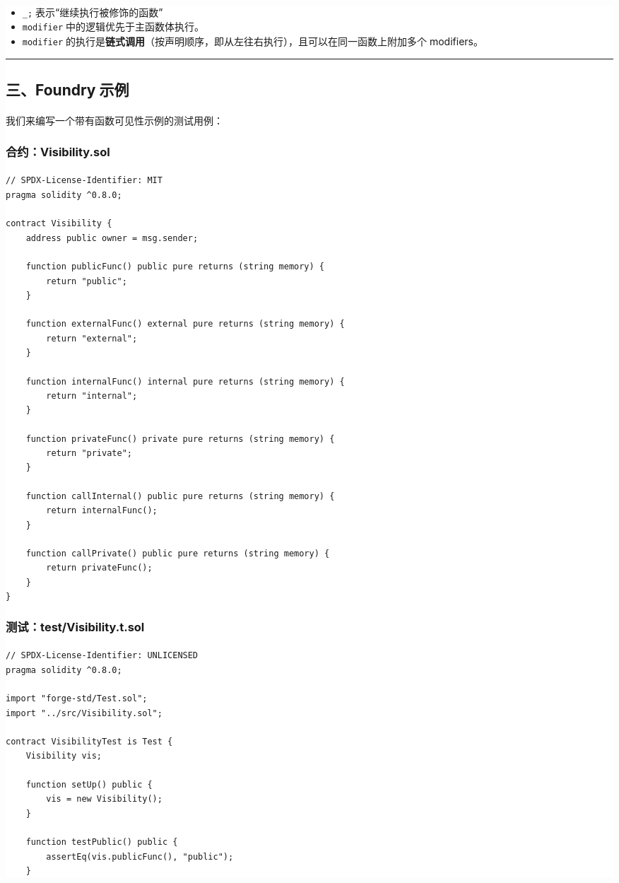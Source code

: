 - `_;` 表示“继续执行被修饰的函数”
- `modifier` 中的逻辑优先于主函数体执行。
- `modifier` 的执行是**链式调用**（按声明顺序，即从左往右执行），且可以在同一函数上附加多个 modifiers。

---

## 三、Foundry 示例

我们来编写一个带有函数可见性示例的测试用例：

### 合约：Visibility.sol

```solidity
// SPDX-License-Identifier: MIT
pragma solidity ^0.8.0;

contract Visibility {
    address public owner = msg.sender;

    function publicFunc() public pure returns (string memory) {
        return "public";
    }

    function externalFunc() external pure returns (string memory) {
        return "external";
    }

    function internalFunc() internal pure returns (string memory) {
        return "internal";
    }

    function privateFunc() private pure returns (string memory) {
        return "private";
    }

    function callInternal() public pure returns (string memory) {
        return internalFunc();
    }

    function callPrivate() public pure returns (string memory) {
        return privateFunc();
    }
}
```
### 测试：test/Visibility.t.sol

```solidity
// SPDX-License-Identifier: UNLICENSED
pragma solidity ^0.8.0;

import "forge-std/Test.sol";
import "../src/Visibility.sol";

contract VisibilityTest is Test {
    Visibility vis;

    function setUp() public {
        vis = new Visibility();
    }

    function testPublic() public {
        assertEq(vis.publicFunc(), "public");
    }

```